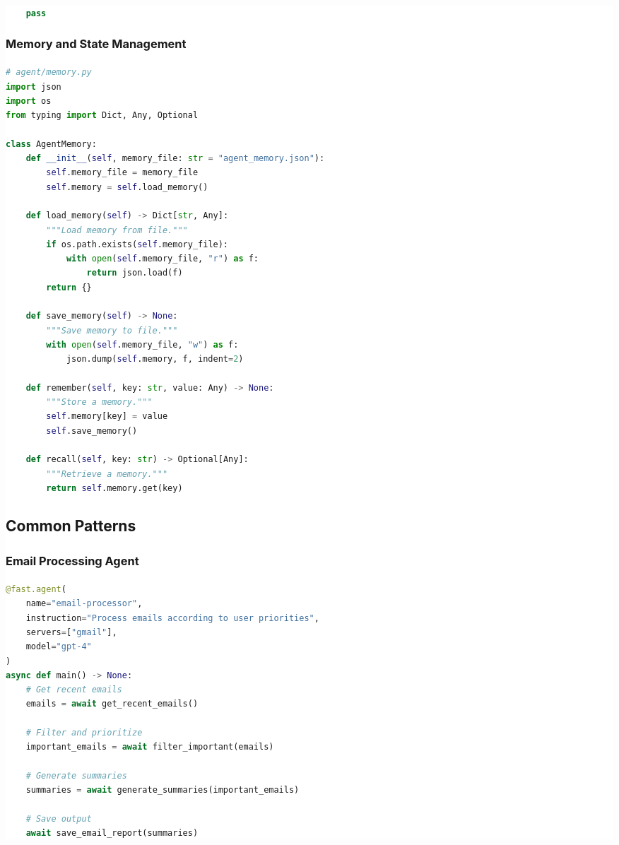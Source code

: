 ```python
    pass
```

### Memory and State Management

```python
# agent/memory.py
import json
import os
from typing import Dict, Any, Optional

class AgentMemory:
    def __init__(self, memory_file: str = "agent_memory.json"):
        self.memory_file = memory_file
        self.memory = self.load_memory()
    
    def load_memory(self) -> Dict[str, Any]:
        """Load memory from file."""
        if os.path.exists(self.memory_file):
            with open(self.memory_file, "r") as f:
                return json.load(f)
        return {}
    
    def save_memory(self) -> None:
        """Save memory to file."""
        with open(self.memory_file, "w") as f:
            json.dump(self.memory, f, indent=2)
    
    def remember(self, key: str, value: Any) -> None:
        """Store a memory."""
        self.memory[key] = value
        self.save_memory()
    
    def recall(self, key: str) -> Optional[Any]:
        """Retrieve a memory."""
        return self.memory.get(key)
```

## Common Patterns

### Email Processing Agent

```python
@fast.agent(
    name="email-processor",
    instruction="Process emails according to user priorities",
    servers=["gmail"],
    model="gpt-4"
)
async def main() -> None:
    # Get recent emails
    emails = await get_recent_emails()
    
    # Filter and prioritize
    important_emails = await filter_important(emails)
    
    # Generate summaries
    summaries = await generate_summaries(important_emails)
    
    # Save output
    await save_email_report(summaries)
```
